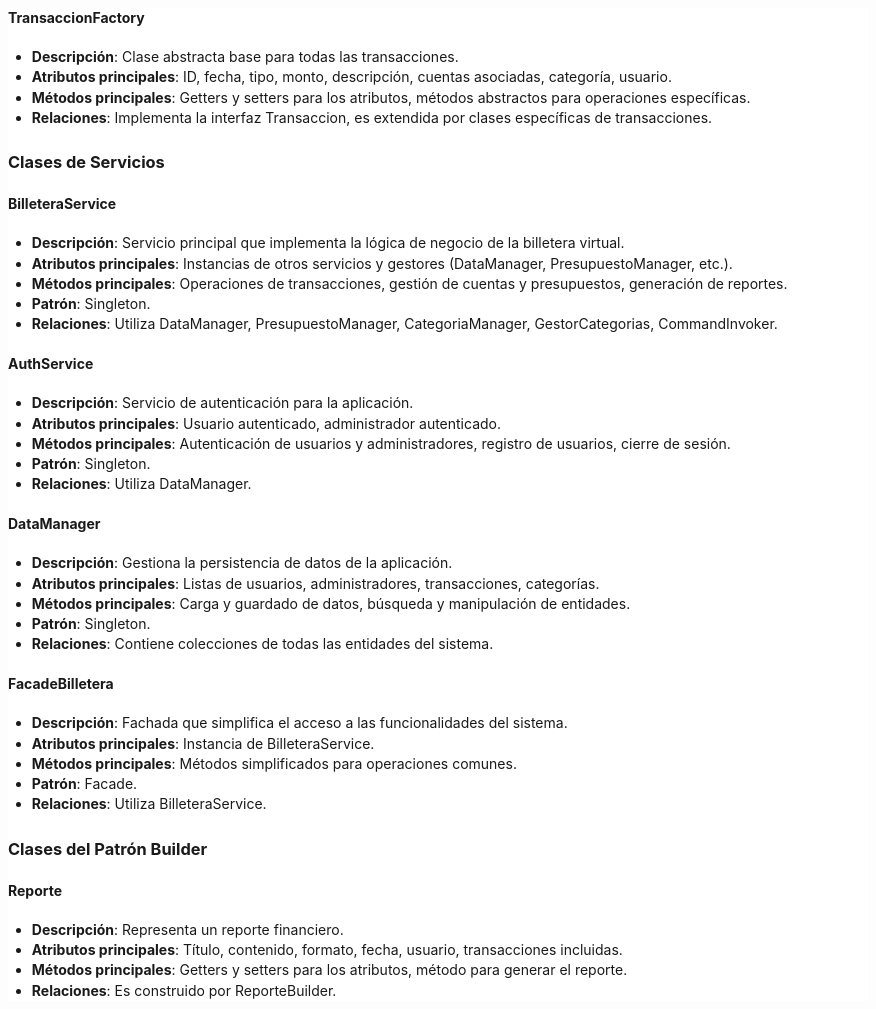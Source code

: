 #### TransaccionFactory
- **Descripción**: Clase abstracta base para todas las transacciones.
- **Atributos principales**: ID, fecha, tipo, monto, descripción, cuentas asociadas, categoría, usuario.
- **Métodos principales**: Getters y setters para los atributos, métodos abstractos para operaciones específicas.
- **Relaciones**: Implementa la interfaz Transaccion, es extendida por clases específicas de transacciones.

### Clases de Servicios

#### BilleteraService
- **Descripción**: Servicio principal que implementa la lógica de negocio de la billetera virtual.
- **Atributos principales**: Instancias de otros servicios y gestores (DataManager, PresupuestoManager, etc.).
- **Métodos principales**: Operaciones de transacciones, gestión de cuentas y presupuestos, generación de reportes.
- **Patrón**: Singleton.
- **Relaciones**: Utiliza DataManager, PresupuestoManager, CategoriaManager, GestorCategorias, CommandInvoker.

#### AuthService
- **Descripción**: Servicio de autenticación para la aplicación.
- **Atributos principales**: Usuario autenticado, administrador autenticado.
- **Métodos principales**: Autenticación de usuarios y administradores, registro de usuarios, cierre de sesión.
- **Patrón**: Singleton.
- **Relaciones**: Utiliza DataManager.

#### DataManager
- **Descripción**: Gestiona la persistencia de datos de la aplicación.
- **Atributos principales**: Listas de usuarios, administradores, transacciones, categorías.
- **Métodos principales**: Carga y guardado de datos, búsqueda y manipulación de entidades.
- **Patrón**: Singleton.
- **Relaciones**: Contiene colecciones de todas las entidades del sistema.

#### FacadeBilletera
- **Descripción**: Fachada que simplifica el acceso a las funcionalidades del sistema.
- **Atributos principales**: Instancia de BilleteraService.
- **Métodos principales**: Métodos simplificados para operaciones comunes.
- **Patrón**: Facade.
- **Relaciones**: Utiliza BilleteraService.

### Clases del Patrón Builder

#### Reporte
- **Descripción**: Representa un reporte financiero.
- **Atributos principales**: Título, contenido, formato, fecha, usuario, transacciones incluidas.
- **Métodos principales**: Getters y setters para los atributos, método para generar el reporte.
- **Relaciones**: Es construido por ReporteBuilder.
